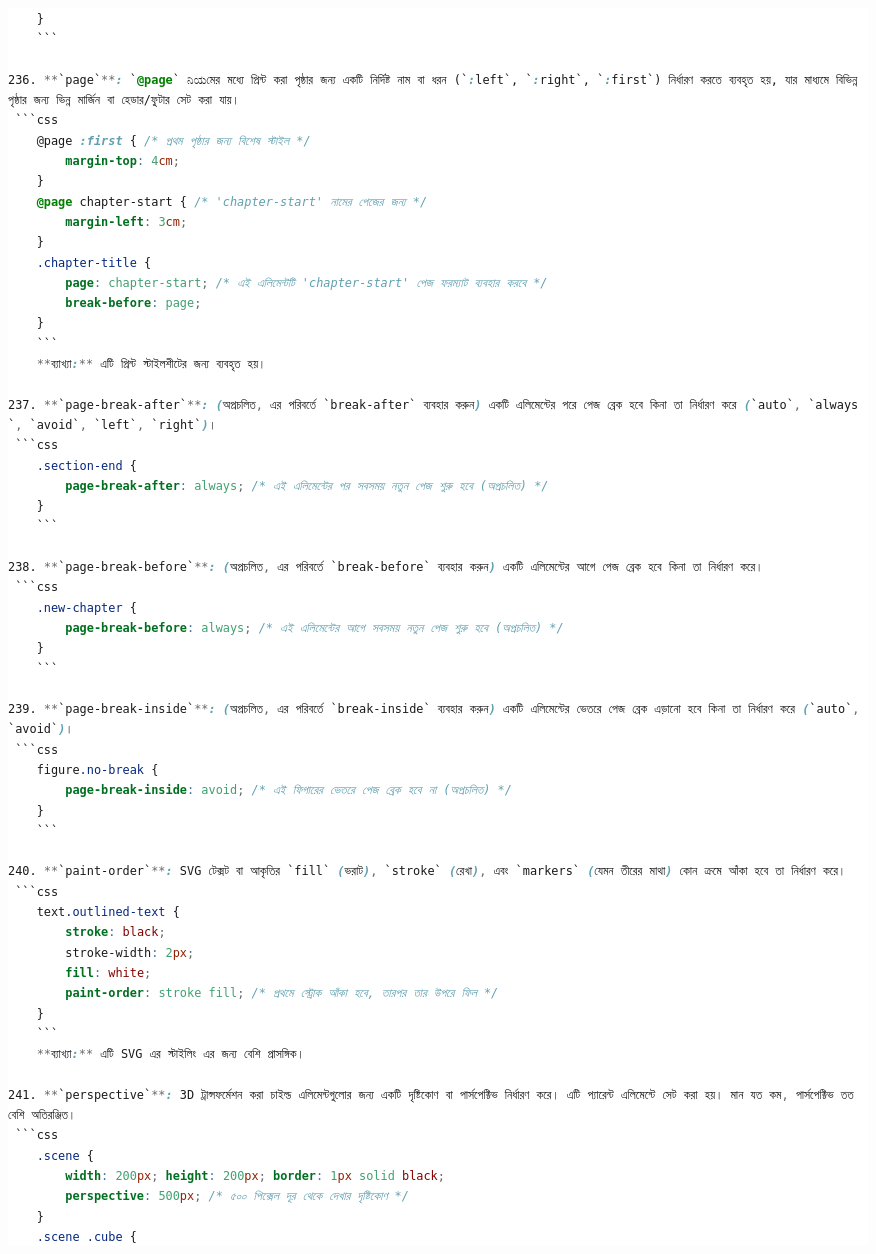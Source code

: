 ```css
    }
    ```

236. **`page`**: `@page` ನಿಯমের মধ্যে প্রিন্ট করা পৃষ্ঠার জন্য একটি নির্দিষ্ট নাম বা ধরন (`:left`, `:right`, `:first`) নির্ধারণ করতে ব্যবহৃত হয়, যার মাধ্যমে বিভিন্ন পৃষ্ঠার জন্য ভিন্ন মার্জিন বা হেডার/ফুটার সেট করা যায়।
 ```css
    @page :first { /* প্রথম পৃষ্ঠার জন্য বিশেষ স্টাইল */
        margin-top: 4cm;
    }
    @page chapter-start { /* 'chapter-start' নামের পেজের জন্য */
        margin-left: 3cm;
    }
    .chapter-title {
        page: chapter-start; /* এই এলিমেন্টটি 'chapter-start' পেজ ফরম্যাট ব্যবহার করবে */
        break-before: page;
    }
    ```
    **ব্যাখ্যা:** এটি প্রিন্ট স্টাইলশীটের জন্য ব্যবহৃত হয়।

237. **`page-break-after`**: (অপ্রচলিত, এর পরিবর্তে `break-after` ব্যবহার করুন) একটি এলিমেন্টের পরে পেজ ব্রেক হবে কিনা তা নির্ধারণ করে (`auto`, `always`, `avoid`, `left`, `right`)।
 ```css
    .section-end {
        page-break-after: always; /* এই এলিমেন্টের পর সবসময় নতুন পেজ শুরু হবে (অপ্রচলিত) */
    }
    ```

238. **`page-break-before`**: (অপ্রচলিত, এর পরিবর্তে `break-before` ব্যবহার করুন) একটি এলিমেন্টের আগে পেজ ব্রেক হবে কিনা তা নির্ধারণ করে।
 ```css
    .new-chapter {
        page-break-before: always; /* এই এলিমেন্টের আগে সবসময় নতুন পেজ শুরু হবে (অপ্রচলিত) */
    }
    ```

239. **`page-break-inside`**: (অপ্রচলিত, এর পরিবর্তে `break-inside` ব্যবহার করুন) একটি এলিমেন্টের ভেতরে পেজ ব্রেক এড়ানো হবে কিনা তা নির্ধারণ করে (`auto`, `avoid`)।
 ```css
    figure.no-break {
        page-break-inside: avoid; /* এই ফিগারের ভেতরে পেজ ব্রেক হবে না (অপ্রচলিত) */
    }
    ```

240. **`paint-order`**: SVG টেক্সট বা আকৃতির `fill` (ভরাট), `stroke` (রেখা), এবং `markers` (যেমন তীরের মাথা) কোন ক্রমে আঁকা হবে তা নির্ধারণ করে।
 ```css
    text.outlined-text {
        stroke: black;
        stroke-width: 2px;
        fill: white;
        paint-order: stroke fill; /* প্রথমে স্ট্রোক আঁকা হবে, তারপর তার উপরে ফিল */
    }
    ```
    **ব্যাখ্যা:** এটি SVG এর স্টাইলিং এর জন্য বেশি প্রাসঙ্গিক।

241. **`perspective`**: 3D ট্রান্সফর্মেশন করা চাইল্ড এলিমেন্টগুলোর জন্য একটি দৃষ্টিকোণ বা পার্সপেক্টিভ নির্ধারণ করে। এটি প্যারেন্ট এলিমেন্টে সেট করা হয়। মান যত কম, পার্সপেক্টিভ তত বেশি অতিরঞ্জিত।
 ```css
    .scene {
        width: 200px; height: 200px; border: 1px solid black;
        perspective: 500px; /* ৫০০ পিক্সেল দূর থেকে দেখার দৃষ্টিকোণ */
    }
    .scene .cube {
```